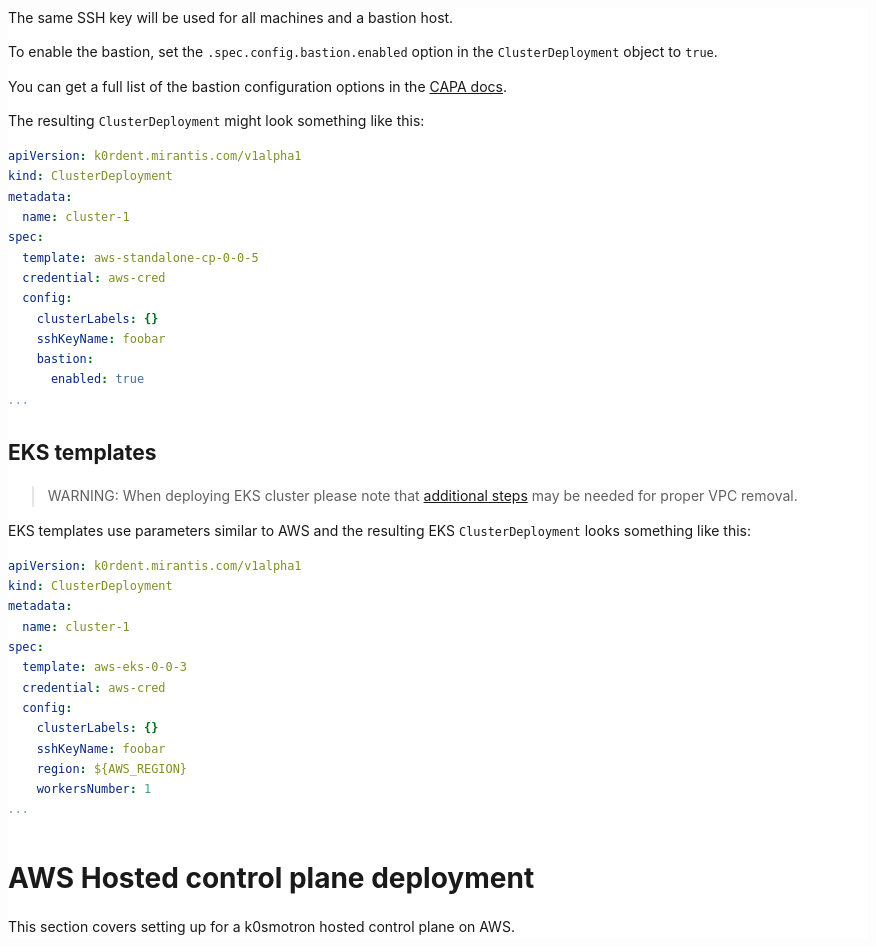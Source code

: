 The same SSH key will be used for all machines and a bastion host.

To enable the bastion, set the `.spec.config.bastion.enabled` option in the
`ClusterDeployment` object to `true`.

You can get a full list of the bastion configuration options in the [CAPA docs](https://cluster-api-aws.sigs.k8s.io/crd/#infrastructure.cluster.x-k8s.io/v1beta1.Bastion).

The resulting `ClusterDeployment` might look something like this:

```yaml
apiVersion: k0rdent.mirantis.com/v1alpha1
kind: ClusterDeployment
metadata:
  name: cluster-1
spec:
  template: aws-standalone-cp-0-0-5
  credential: aws-cred
  config:
    clusterLabels: {}
    sshKeyName: foobar
    bastion:
      enabled: true
...
```

## EKS templates

> WARNING:
> When deploying EKS cluster please note that
> [additional steps](vpc-removal.md) may be needed for proper VPC removal.

EKS templates use parameters similar to AWS and the resulting EKS
`ClusterDeployment` looks something like this:

```yaml
apiVersion: k0rdent.mirantis.com/v1alpha1
kind: ClusterDeployment
metadata:
  name: cluster-1
spec:
  template: aws-eks-0-0-3
  credential: aws-cred
  config:
    clusterLabels: {}
    sshKeyName: foobar
    region: ${AWS_REGION}
    workersNumber: 1
...
```

# AWS Hosted control plane deployment

This section covers setting up for a k0smotron hosted control plane on AWS.
